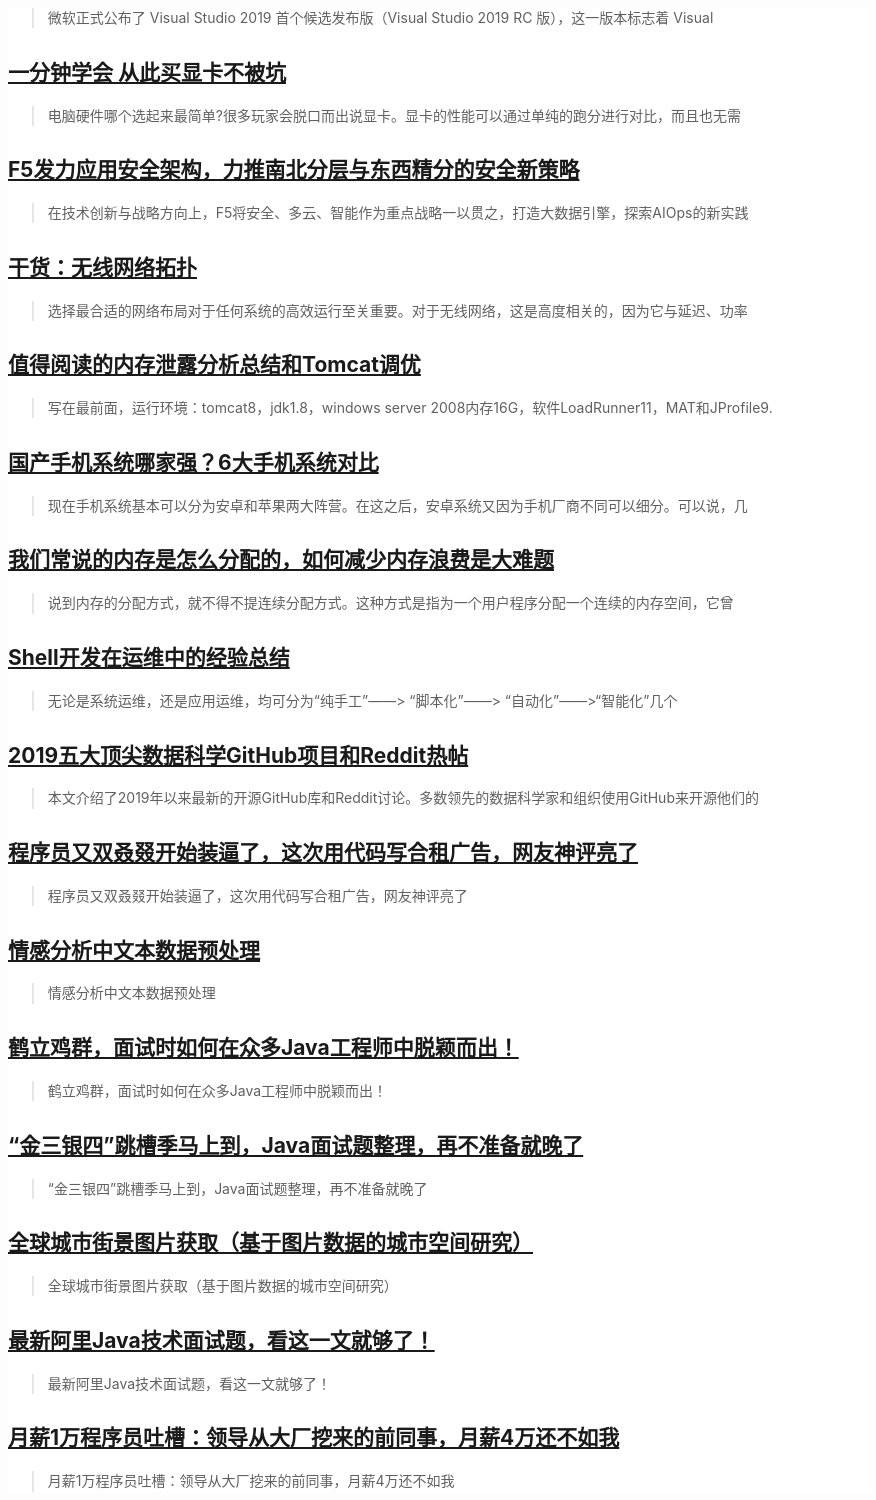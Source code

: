  > 微软正式公布了 Visual Studio 2019 首个候选发布版（Visual Studio 2019 RC 版），这一版本标志着 Visual
 ## [一分钟学会 从此买显卡不被坑](http://biz.51cto.com/art/201902/592654.htm)
 > 电脑硬件哪个选起来最简单?很多玩家会脱口而出说显卡。显卡的性能可以通过单纯的跑分进行对比，而且也无需
 ## [F5发力应用安全架构，力推南北分层与东西精分的安全新策略](http://network.51cto.com/art/201902/592652.htm)
 > 在技术创新与战略方向上，F5将安全、多云、智能作为重点战略一以贯之，打造大数据引擎，探索AIOps的新实践
 ## [干货：无线网络拓扑](http://network.51cto.com/art/201902/592650.htm)
 > 选择最合适的网络布局对于任何系统的高效运行至关重要。对于无线网络，这是高度相关的，因为它与延迟、功率
 ## [值得阅读的内存泄露分析总结和Tomcat调优](http://server.51cto.com/sOS-592648.htm)
 > 写在最前面，运行环境：tomcat8，jdk1.8，windows server 2008内存16G，软件LoadRunner11，MAT和JProfile9.
 ## [国产手机系统哪家强？6大手机系统对比](http://mobile.51cto.com/hot-592647.htm)
 > 现在手机系统基本可以分为安卓和苹果两大阵营。在这之后，安卓系统又因为手机厂商不同可以细分。可以说，几
 ## [我们常说的内存是怎么分配的，如何减少内存浪费是大难题](http://stor.51cto.com/art/201902/592646.htm)
 > 说到内存的分配方式，就不得不提连续分配方式。这种方式是指为一个用户程序分配一个连续的内存空间，它曾
 ## [Shell开发在运维中的经验总结](http://server.51cto.com/ManageDC-592643.htm)
 > 无论是系统运维，还是应用运维，均可分为“纯手工”――&gt; “脚本化”――&gt; “自动化”――&gt;“智能化”几个
 ## [2019五大顶尖数据科学GitHub项目和Reddit热帖](http://news.51cto.com/art/201902/592641.htm)
 > 本文介绍了2019年以来最新的开源GitHub库和Reddit讨论。多数领先的数据科学家和组织使用GitHub来开源他们的
 ## [程序员又双叒叕开始装逼了，这次用代码写合租广告，网友神评亮了](https://blog.csdn.net/weixin_43245088/article/details/87896826)
 > 程序员又双叒叕开始装逼了，这次用代码写合租广告，网友神评亮了
 ## [情感分析中文本数据预处理](https://blog.csdn.net/qq_40210472/article/details/87896970)
 > 情感分析中文本数据预处理
 ## [鹤立鸡群，面试时如何在众多Java工程师中脱颖而出！](https://blog.csdn.net/qq_18862127/article/details/87896968)
 > 鹤立鸡群，面试时如何在众多Java工程师中脱颖而出！
 ## [“金三银四”跳槽季马上到，Java面试题整理，再不准备就晚了](https://blog.csdn.net/qq_18862127/article/details/87896677)
 > “金三银四”跳槽季马上到，Java面试题整理，再不准备就晚了
 ## [全球城市街景图片获取（基于图片数据的城市空间研究）](https://blog.csdn.net/qq_912917507/article/details/87896881)
 > 全球城市街景图片获取（基于图片数据的城市空间研究）
 ## [最新阿里Java技术面试题，看这一文就够了！](https://blog.csdn.net/pangziaichi/article/details/87896920)
 > 最新阿里Java技术面试题，看这一文就够了！
 ## [月薪1万程序员吐槽：领导从大厂挖来的前同事，月薪4万还不如我](https://blog.csdn.net/weixin_43245088/article/details/87896800)
 > 月薪1万程序员吐槽：领导从大厂挖来的前同事，月薪4万还不如我